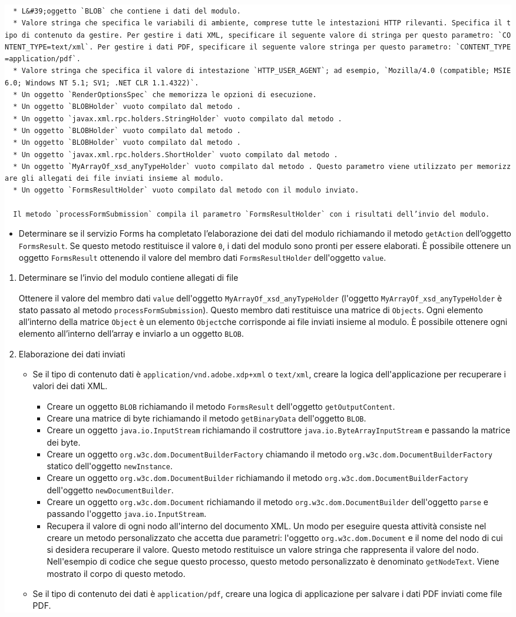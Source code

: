       * L&#39;oggetto `BLOB` che contiene i dati del modulo.
      * Valore stringa che specifica le variabili di ambiente, comprese tutte le intestazioni HTTP rilevanti. Specifica il tipo di contenuto da gestire. Per gestire i dati XML, specificare il seguente valore di stringa per questo parametro: `CONTENT_TYPE=text/xml`. Per gestire i dati PDF, specificare il seguente valore stringa per questo parametro: `CONTENT_TYPE=application/pdf`.
      * Valore stringa che specifica il valore di intestazione `HTTP_USER_AGENT`; ad esempio, `Mozilla/4.0 (compatible; MSIE 6.0; Windows NT 5.1; SV1; .NET CLR 1.1.4322)`.
      * Un oggetto `RenderOptionsSpec` che memorizza le opzioni di esecuzione.
      * Un oggetto `BLOBHolder` vuoto compilato dal metodo .
      * Un oggetto `javax.xml.rpc.holders.StringHolder` vuoto compilato dal metodo .
      * Un oggetto `BLOBHolder` vuoto compilato dal metodo .
      * Un oggetto `BLOBHolder` vuoto compilato dal metodo .
      * Un oggetto `javax.xml.rpc.holders.ShortHolder` vuoto compilato dal metodo .
      * Un oggetto `MyArrayOf_xsd_anyTypeHolder` vuoto compilato dal metodo . Questo parametro viene utilizzato per memorizzare gli allegati dei file inviati insieme al modulo.
      * Un oggetto `FormsResultHolder` vuoto compilato dal metodo con il modulo inviato.

      Il metodo `processFormSubmission` compila il parametro `FormsResultHolder` con i risultati dell’invio del modulo.

   * Determinare se il servizio Forms ha completato l’elaborazione dei dati del modulo richiamando il metodo `getAction` dell’oggetto `FormsResult`. Se questo metodo restituisce il valore `0`, i dati del modulo sono pronti per essere elaborati. È possibile ottenere un oggetto `FormsResult` ottenendo il valore del membro dati `FormsResultHolder` dell&#39;oggetto `value`.


1. Determinare se l’invio del modulo contiene allegati di file

   Ottenere il valore del membro dati `value` dell&#39;oggetto `MyArrayOf_xsd_anyTypeHolder` (l&#39;oggetto `MyArrayOf_xsd_anyTypeHolder` è stato passato al metodo `processFormSubmission`). Questo membro dati restituisce una matrice di `Objects`. Ogni elemento all’interno della matrice `Object` è un elemento `Object`che corrisponde ai file inviati insieme al modulo. È possibile ottenere ogni elemento all’interno dell’array e inviarlo a un oggetto `BLOB`.

1. Elaborazione dei dati inviati

   * Se il tipo di contenuto dati è `application/vnd.adobe.xdp+xml` o `text/xml`, creare la logica dell&#39;applicazione per recuperare i valori dei dati XML.

      * Creare un oggetto `BLOB` richiamando il metodo `FormsResult` dell&#39;oggetto `getOutputContent`.
      * Creare una matrice di byte richiamando il metodo `getBinaryData` dell&#39;oggetto `BLOB`.
      * Creare un oggetto `java.io.InputStream` richiamando il costruttore `java.io.ByteArrayInputStream` e passando la matrice dei byte.
      * Creare un oggetto `org.w3c.dom.DocumentBuilderFactory` chiamando il metodo `org.w3c.dom.DocumentBuilderFactory` statico dell&#39;oggetto `newInstance`.
      * Creare un oggetto `org.w3c.dom.DocumentBuilder` richiamando il metodo `org.w3c.dom.DocumentBuilderFactory` dell&#39;oggetto `newDocumentBuilder`.
      * Creare un oggetto `org.w3c.dom.Document` richiamando il metodo `org.w3c.dom.DocumentBuilder` dell&#39;oggetto `parse` e passando l&#39;oggetto `java.io.InputStream`.
      * Recupera il valore di ogni nodo all&#39;interno del documento XML. Un modo per eseguire questa attività consiste nel creare un metodo personalizzato che accetta due parametri: l&#39;oggetto `org.w3c.dom.Document` e il nome del nodo di cui si desidera recuperare il valore. Questo metodo restituisce un valore stringa che rappresenta il valore del nodo. Nell&#39;esempio di codice che segue questo processo, questo metodo personalizzato è denominato `getNodeText`. Viene mostrato il corpo di questo metodo.
   * Se il tipo di contenuto dei dati è `application/pdf`, creare una logica di applicazione per salvare i dati PDF inviati come file PDF.
